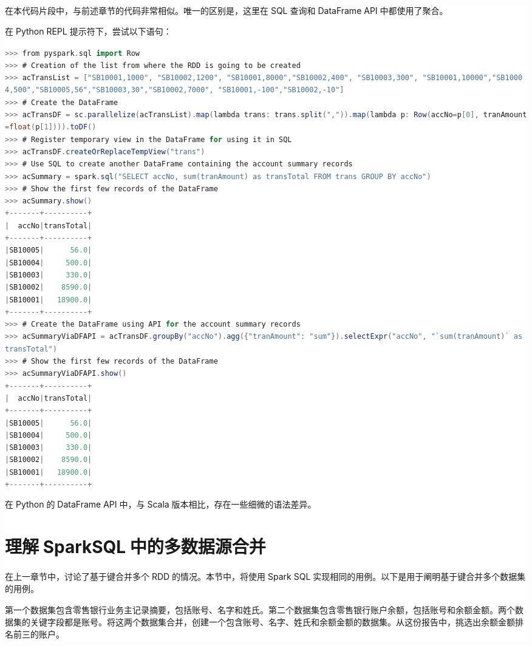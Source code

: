 在本代码片段中，与前述章节的代码非常相似。唯一的区别是，这里在 SQL 查询和 DataFrame API 中都使用了聚合。

在 Python REPL 提示符下，尝试以下语句：

```scala
>>> from pyspark.sql import Row 
>>> # Creation of the list from where the RDD is going to be created 
>>> acTransList = ["SB10001,1000", "SB10002,1200", "SB10001,8000","SB10002,400", "SB10003,300", "SB10001,10000","SB10004,500","SB10005,56","SB10003,30","SB10002,7000", "SB10001,-100","SB10002,-10"] 
>>> # Create the DataFrame 
>>> acTransDF = sc.parallelize(acTransList).map(lambda trans: trans.split(",")).map(lambda p: Row(accNo=p[0], tranAmount=float(p[1]))).toDF() 
>>> # Register temporary view in the DataFrame for using it in SQL 
>>> acTransDF.createOrReplaceTempView("trans") 
>>> # Use SQL to create another DataFrame containing the account summary records 
>>> acSummary = spark.sql("SELECT accNo, sum(tranAmount) as transTotal FROM trans GROUP BY accNo") 
>>> # Show the first few records of the DataFrame 
>>> acSummary.show()     
+-------+----------+ 
|  accNo|transTotal| 
+-------+----------+ 
|SB10005|      56.0| 
|SB10004|     500.0| 
|SB10003|     330.0| 
|SB10002|    8590.0| 
|SB10001|   18900.0| 
+-------+----------+ 
>>> # Create the DataFrame using API for the account summary records 
>>> acSummaryViaDFAPI = acTransDF.groupBy("accNo").agg({"tranAmount": "sum"}).selectExpr("accNo", "`sum(tranAmount)` as transTotal") 
>>> # Show the first few records of the DataFrame 
>>> acSummaryViaDFAPI.show() 
+-------+----------+ 
|  accNo|transTotal| 
+-------+----------+ 
|SB10005|      56.0| 
|SB10004|     500.0| 
|SB10003|     330.0| 
|SB10002|    8590.0| 
|SB10001|   18900.0| 
+-------+----------+

```

在 Python 的 DataFrame API 中，与 Scala 版本相比，存在一些细微的语法差异。

# 理解 SparkSQL 中的多数据源合并

在上一章节中，讨论了基于键合并多个 RDD 的情况。本节中，将使用 Spark SQL 实现相同的用例。以下是用于阐明基于键合并多个数据集的用例。

第一个数据集包含零售银行业务主记录摘要，包括账号、名字和姓氏。第二个数据集包含零售银行账户余额，包括账号和余额金额。两个数据集的关键字段都是账号。将这两个数据集合并，创建一个包含账号、名字、姓氏和余额金额的数据集。从这份报告中，挑选出余额金额排名前三的账户。
